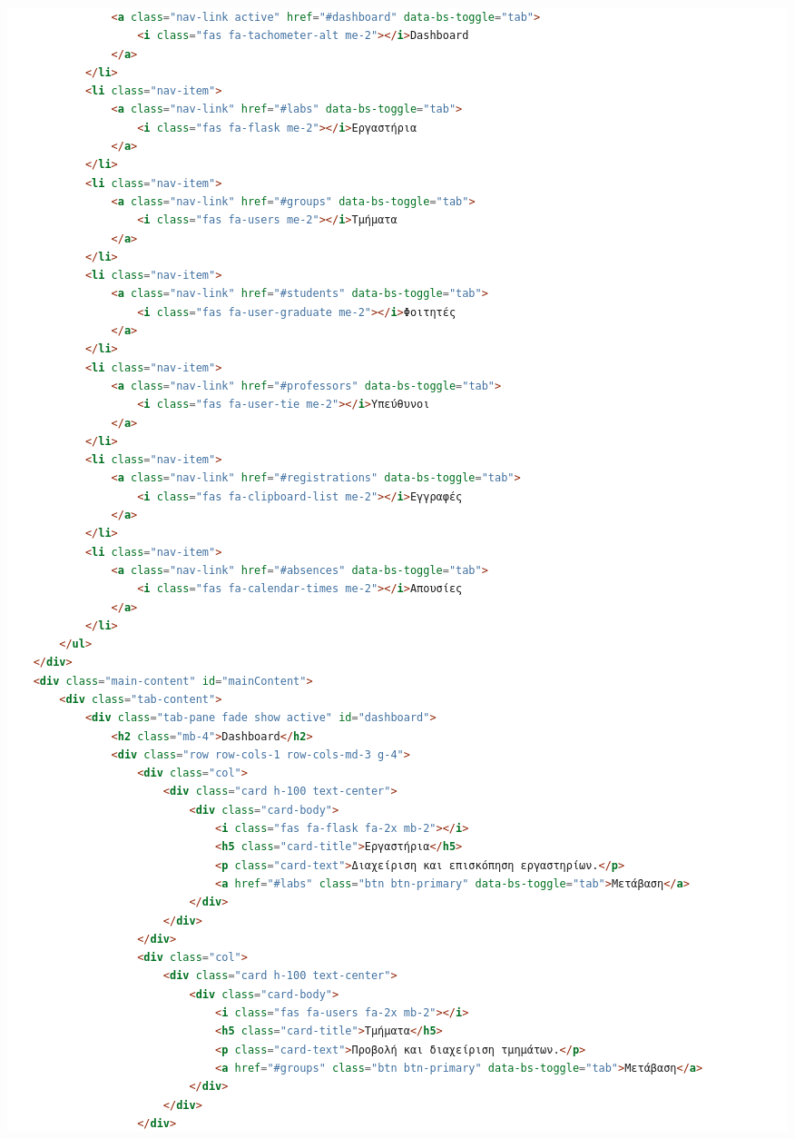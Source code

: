 ```html
                <a class="nav-link active" href="#dashboard" data-bs-toggle="tab">
                    <i class="fas fa-tachometer-alt me-2"></i>Dashboard
                </a>
            </li>
            <li class="nav-item">
                <a class="nav-link" href="#labs" data-bs-toggle="tab">
                    <i class="fas fa-flask me-2"></i>Εργαστήρια
                </a>
            </li>
            <li class="nav-item">
                <a class="nav-link" href="#groups" data-bs-toggle="tab">
                    <i class="fas fa-users me-2"></i>Τμήματα
                </a>
            </li>
            <li class="nav-item">
                <a class="nav-link" href="#students" data-bs-toggle="tab">
                    <i class="fas fa-user-graduate me-2"></i>Φοιτητές
                </a>
            </li>
            <li class="nav-item">
                <a class="nav-link" href="#professors" data-bs-toggle="tab">
                    <i class="fas fa-user-tie me-2"></i>Υπεύθυνοι
                </a>
            </li>
            <li class="nav-item">
                <a class="nav-link" href="#registrations" data-bs-toggle="tab">
                    <i class="fas fa-clipboard-list me-2"></i>Εγγραφές
                </a>
            </li>
            <li class="nav-item">
                <a class="nav-link" href="#absences" data-bs-toggle="tab">
                    <i class="fas fa-calendar-times me-2"></i>Απουσίες
                </a>
            </li>
        </ul>
    </div>
    <div class="main-content" id="mainContent">
        <div class="tab-content">
            <div class="tab-pane fade show active" id="dashboard">
                <h2 class="mb-4">Dashboard</h2>
                <div class="row row-cols-1 row-cols-md-3 g-4">
                    <div class="col">
                        <div class="card h-100 text-center">
                            <div class="card-body">
                                <i class="fas fa-flask fa-2x mb-2"></i>
                                <h5 class="card-title">Εργαστήρια</h5>
                                <p class="card-text">Διαχείριση και επισκόπηση εργαστηρίων.</p>
                                <a href="#labs" class="btn btn-primary" data-bs-toggle="tab">Μετάβαση</a>
                            </div>
                        </div>
                    </div>
                    <div class="col">
                        <div class="card h-100 text-center">
                            <div class="card-body">
                                <i class="fas fa-users fa-2x mb-2"></i>
                                <h5 class="card-title">Τμήματα</h5>
                                <p class="card-text">Προβολή και διαχείριση τμημάτων.</p>
                                <a href="#groups" class="btn btn-primary" data-bs-toggle="tab">Μετάβαση</a>
                            </div>
                        </div>
                    </div>
```